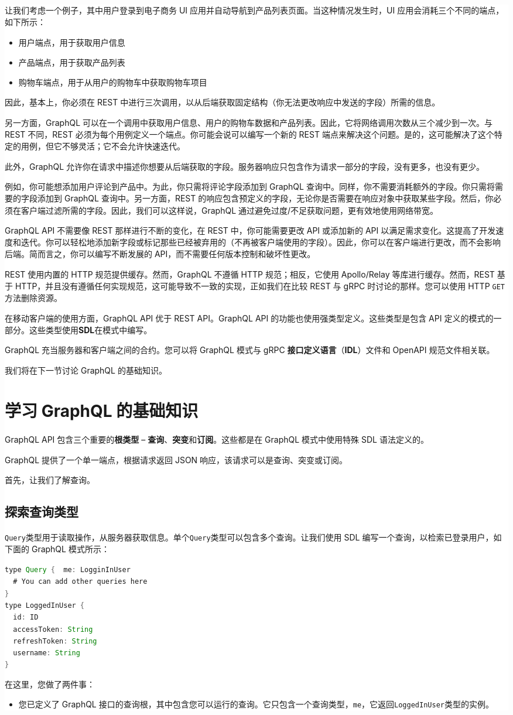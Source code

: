 让我们考虑一个例子，其中用户登录到电子商务 UI 应用并自动导航到产品列表页面。当这种情况发生时，UI 应用会消耗三个不同的端点，如下所示：

+   用户端点，用于获取用户信息

+   产品端点，用于获取产品列表

+   购物车端点，用于从用户的购物车中获取购物车项目

因此，基本上，你必须在 REST 中进行三次调用，以从后端获取固定结构（你无法更改响应中发送的字段）所需的信息。

另一方面，GraphQL 可以在一个调用中获取用户信息、用户的购物车数据和产品列表。因此，它将网络调用次数从三个减少到一次。与 REST 不同，REST 必须为每个用例定义一个端点。你可能会说可以编写一个新的 REST 端点来解决这个问题。是的，这可能解决了这个特定的用例，但它不够灵活；它不会允许快速迭代。

此外，GraphQL 允许你在请求中描述你想要从后端获取的字段。服务器响应只包含作为请求一部分的字段，没有更多，也没有更少。

例如，你可能想添加用户评论到产品中。为此，你只需将评论字段添加到 GraphQL 查询中。同样，你不需要消耗额外的字段。你只需将需要的字段添加到 GraphQL 查询中。另一方面，REST 的响应包含预定义的字段，无论你是否需要在响应对象中获取某些字段。然后，你必须在客户端过滤所需的字段。因此，我们可以这样说，GraphQL 通过避免过度/不足获取问题，更有效地使用网络带宽。

GraphQL API 不需要像 REST 那样进行不断的变化，在 REST 中，你可能需要更改 API 或添加新的 API 以满足需求变化。这提高了开发速度和迭代。你可以轻松地添加新字段或标记那些已经被弃用的（不再被客户端使用的字段）。因此，你可以在客户端进行更改，而不会影响后端。简而言之，你可以编写不断发展的 API，而不需要任何版本控制和破坏性更改。

REST 使用内置的 HTTP 规范提供缓存。然而，GraphQL 不遵循 HTTP 规范；相反，它使用 Apollo/Relay 等库进行缓存。然而，REST 基于 HTTP，并且没有遵循任何实现规范，这可能导致不一致的实现，正如我们在比较 REST 与 gRPC 时讨论的那样。您可以使用 HTTP `GET`方法删除资源。

在移动客户端的使用方面，GraphQL API 优于 REST API。GraphQL API 的功能也使用强类型定义。这些类型是包含 API 定义的模式的一部分。这些类型使用**SDL**在模式中编写。

GraphQL 充当服务器和客户端之间的合约。您可以将 GraphQL 模式与 gRPC **接口定义语言**（**IDL**）文件和 OpenAPI 规范文件相关联。

我们将在下一节讨论 GraphQL 的基础知识。

# 学习 GraphQL 的基础知识

GraphQL API 包含三个重要的**根类型** – **查询**、**突变**和**订阅**。这些都是在 GraphQL 模式中使用特殊 SDL 语法定义的。

GraphQL 提供了一个单一端点，根据请求返回 JSON 响应，该请求可以是查询、突变或订阅。

首先，让我们了解查询。

## 探索查询类型

`Query`类型用于读取操作，从服务器获取信息。单个`Query`类型可以包含多个查询。让我们使用 SDL 编写一个查询，以检索已登录用户，如下面的 GraphQL 模式所示：

```java
type Query {  me: LogginInUser
  # You can add other queries here
}
type LoggedInUser {
  id: ID
  accessToken: String
  refreshToken: String
  username: String
}
```

在这里，您做了两件事：

+   您已定义了 GraphQL 接口的查询根，其中包含您可以运行的查询。它只包含一个查询类型，`me`，它返回`LoggedInUser`类型的实例。
